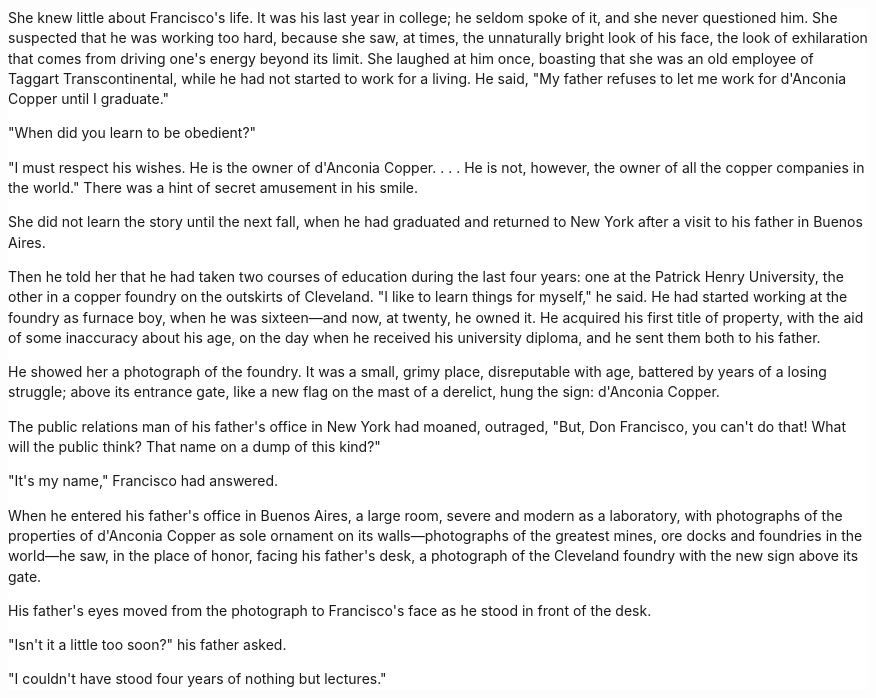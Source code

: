 She knew little about Francisco's life. It was his last year in college; he seldom spoke of it, and she never
questioned him. She suspected that he was working too hard, because she saw, at times, the unnaturally
bright look of his face, the look of exhilaration that comes from driving one's energy beyond its limit. She
laughed at him once, boasting that she was an old employee of Taggart Transcontinental, while he had
not started to work for a living. He said, "My father refuses to let me work for d'Anconia Copper until I
graduate."

"When did you learn to be obedient?"

"I must respect his wishes. He is the owner of
d'Anconia Copper. . . . He is not, however, the owner of all the copper companies in the world." There
was a hint of secret amusement in his smile.

She did not learn the story until the next fall, when he had graduated and returned to New York after a
visit to his father in Buenos Aires.

Then he told her that he had taken two courses of education during the last four years: one at the Patrick
Henry University, the other in a copper foundry on the outskirts of Cleveland. "I like to learn things for
myself," he said. He had started working at the foundry as furnace boy, when he was sixteen—and now,
at twenty, he owned it. He acquired his first title of property, with the aid of some inaccuracy about his
age, on the day when he received his university diploma, and he sent them both to his father.

He showed her a photograph of the foundry. It was a small, grimy place, disreputable with age, battered
by years of a losing struggle; above its entrance gate, like a new flag on the mast of a derelict, hung the
sign: d'Anconia Copper.

The public relations man of his father's office in New York had moaned, outraged, "But, Don Francisco,
you can't do that! What will the public think? That name on a dump of this kind?"

"It's my name," Francisco had answered.

When he entered his father's office in Buenos Aires, a large room, severe and modern as a laboratory,
with photographs of the properties of d'Anconia Copper as sole ornament on its walls—photographs of
the greatest mines, ore docks and foundries in the world—he saw, in the place of honor, facing his
father's desk, a photograph of the Cleveland foundry with the new sign above its gate.

His father's eyes moved from the photograph to Francisco's face as he stood in front of the desk.

"Isn't it a little too soon?" his father asked.

"I couldn't have stood four years of nothing but lectures."
